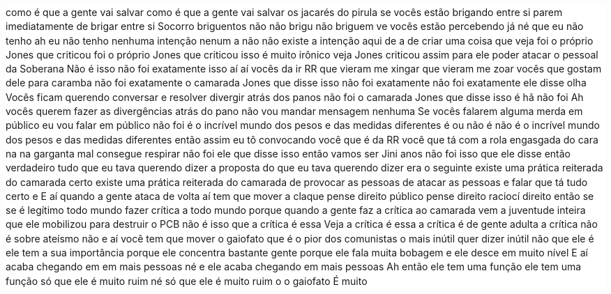 como é que a gente vai salvar como é que
a gente vai salvar os jacarés do pirula
se vocês estão brigando entre si parem
imediatamente de brigar entre si Socorro
briguentos não não brigu não briguem ve
vocês estão percebendo já né que eu não
tenho
ah eu não tenho nenhuma intenção nenum a
não não existe a intenção aqui de
a de criar uma coisa que veja foi o
próprio Jones que criticou foi o próprio
Jones que criticou isso é muito irônico
veja Jones criticou assim para ele poder
atacar o pessoal da Soberana Não é isso
não foi exatamente isso aí aí vocês da
ir RR que vieram me xingar que vieram me
zoar vocês que gostam dele para caramba
não foi exatamente o camarada Jones que
disse isso não foi exatamente não foi
exatamente ele disse olha Vocês ficam
querendo conversar e resolver divergir
atrás dos panos não foi o camarada Jones
que disse isso é hã não foi Ah vocês
querem fazer as divergências atrás do
pano não vou mandar mensagem
nenhuma Se vocês falarem alguma merda em
público eu vou falar em público não
foi é o incrível mundo dos pesos e das
medidas diferentes é ou não é não é o
incrível mundo dos pesos e das medidas
diferentes então assim eu tô convocando
você que é da RR você que tá com a rola
engasgada do cara na na garganta mal
consegue respirar não foi ele que disse
isso então vamos ser Jini anos não foi
isso que ele disse então verdadeiro tudo
que eu tava querendo dizer a proposta do
que eu tava querendo dizer era o
seguinte existe uma prática reiterada do
camarada certo existe uma prática
reiterada do camarada de provocar as
pessoas de atacar as pessoas e falar que
tá tudo certo e E aí quando a gente
ataca de volta aí tem que mover a claque
pense direito público pense direito
raciocí direito então se se é legítimo
todo mundo fazer crítica a todo mundo
porque quando a gente faz a crítica ao
camarada vem a juventude inteira que ele
mobilizou para destruir o PCB não é isso
que a crítica é essa Veja a crítica é
essa a crítica é de gente adulta a
crítica não é sobre ateísmo não e aí
você tem que mover o gaiofato que é o
pior dos comunistas o mais inútil quer
dizer inútil não que ele é ele tem a sua
importância porque ele concentra
bastante gente porque ele fala muita
bobagem e ele desce em muito nível E aí
acaba chegando em em mais pessoas né e
ele acaba chegando em mais pessoas
Ah então ele tem uma função ele tem uma
função só que ele é muito ruim né só que
ele é muito ruim o o gaiofato É muito